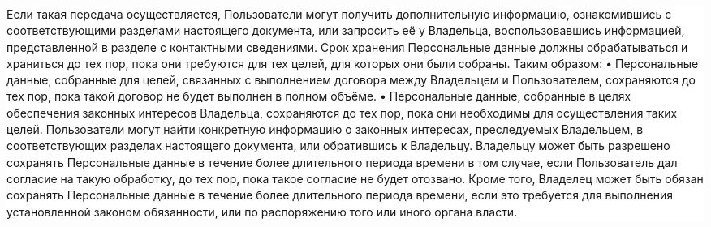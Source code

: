 Если такая передача осуществляется, Пользователи могут получить дополнительную информацию, ознакомившись с соответствующими разделами настоящего документа, или запросить её у Владельца, воспользовавшись информацией, представленной в разделе с контактными сведениями. Срок хранения Персональные данные должны обрабатываться и храниться до тех пор, пока они требуются для тех целей, для которых они были собраны. Таким образом: • Персональные данные, собранные для целей, связанных с выполнением договора между Владельцем и Пользователем, сохраняются до тех пор, пока такой договор не будет выполнен в полном объёме. • Персональные данные, собранные в целях обеспечения законных интересов Владельца, сохраняются до тех пор, пока они необходимы для осуществления таких целей. Пользователи могут найти конкретную информацию о законных интересах, преследуемых Владельцем, в соответствующих разделах настоящего документа, или обратившись к Владельцу. Владельцу может быть разрешено сохранять Персональные данные в течение более длительного периода времени в том случае, если Пользователь дал согласие на такую обработку, до тех пор, пока такое согласие не будет отозвано. Кроме того, Владелец может быть обязан сохранять Персональные данные в течение более длительного периода времени, если это требуется для выполнения установленной законом обязанности, или по распоряжению того или иного органа власти.
